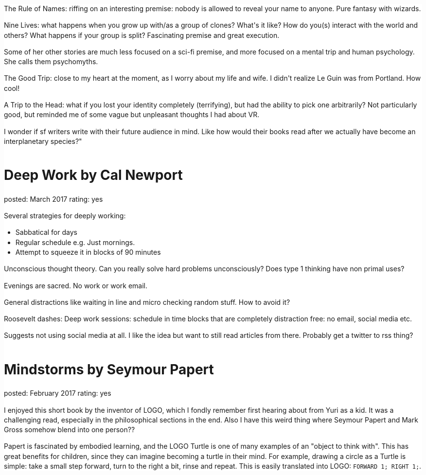 The Rule of Names: riffing on an interesting premise: nobody is allowed to
reveal your name to anyone. Pure fantasy with wizards.

Nine Lives: what happens when you grow up with/as a group of clones? What's it
like? How do you(s) interact with the world and others? What happens if your
group is split? Fascinating premise and great execution.

Some of her other stories are much less focused on a sci-fi premise, and more
focused on a mental trip and human psychology. She calls them psychomyths.

The Good Trip: close to my heart at the moment, as I worry about my life and
wife. I didn't realize Le Guin was from Portland. How cool!

A Trip to the Head: what if you lost your identity completely (terrifying), but
had the ability to pick one arbitrarily? Not particularly good, but reminded me
of some vague but unpleasant thoughts I had about VR.

I wonder if sf writers write with their future audience in mind. Like how would
their books read after we actually have become an interplanetary species?"


Deep Work by Cal Newport
===
posted: March 2017
rating: yes

Several strategies for deeply working:

- Sabbatical for days
- Regular schedule e.g. Just mornings.
- Attempt to squeeze it in blocks of 90 minutes

Unconscious thought theory. Can you really solve hard problems unconsciously?
Does type 1 thinking have non primal uses?

Evenings are sacred. No work or work email.

General distractions like waiting in line and micro checking random stuff. How
to avoid it?

Roosevelt dashes: Deep work sessions: schedule in time blocks that are
completely distraction free: no email, social media etc.

Suggests not using social media at all. I like the idea but want to still read
articles from there. Probably get a twitter to rss thing?


Mindstorms by Seymour Papert
===
posted: February 2017
rating: yes

I enjoyed this short book by the inventor of LOGO, which I fondly remember first
hearing about from Yuri as a kid. It was a challenging read, especially in the
philosophical sections in the end. Also I have this weird thing where Seymour
Papert and Mark Gross somehow blend into one person??

Papert is fascinated by embodied learning, and the LOGO Turtle is one of many
examples of an "object to think with". This has great benefits for children,
since they can imagine becoming a turtle in their mind. For example, drawing a
circle as a Turtle is simple: take a small step forward, turn to the right a
bit, rinse and repeat. This is easily translated into LOGO: `FORWARD 1; RIGHT
1;`.
